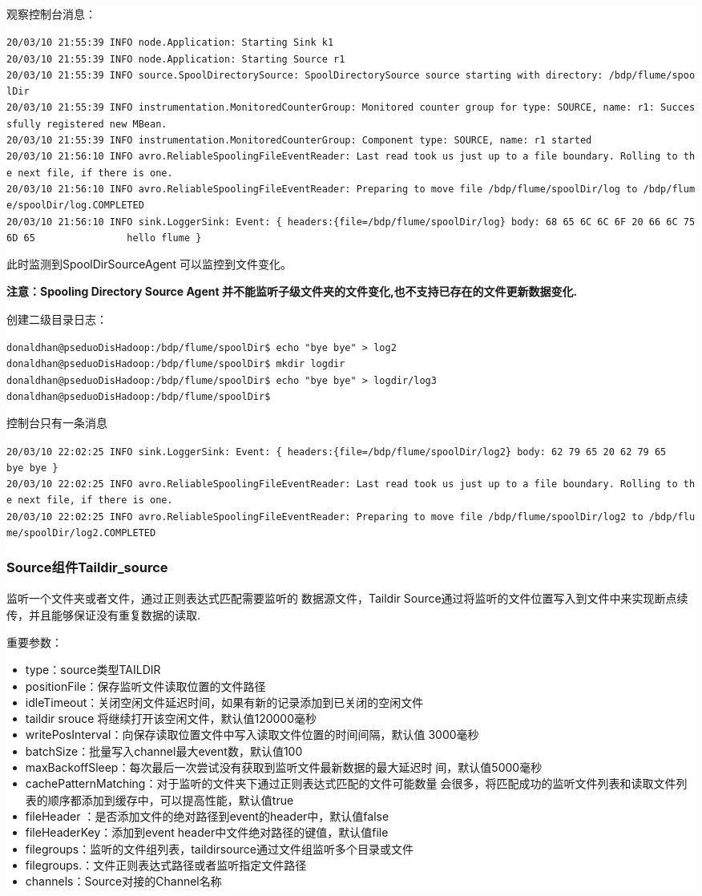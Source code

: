 观察控制台消息：
```
20/03/10 21:55:39 INFO node.Application: Starting Sink k1
20/03/10 21:55:39 INFO node.Application: Starting Source r1
20/03/10 21:55:39 INFO source.SpoolDirectorySource: SpoolDirectorySource source starting with directory: /bdp/flume/spoolDir
20/03/10 21:55:39 INFO instrumentation.MonitoredCounterGroup: Monitored counter group for type: SOURCE, name: r1: Successfully registered new MBean.
20/03/10 21:55:39 INFO instrumentation.MonitoredCounterGroup: Component type: SOURCE, name: r1 started
20/03/10 21:56:10 INFO avro.ReliableSpoolingFileEventReader: Last read took us just up to a file boundary. Rolling to the next file, if there is one.
20/03/10 21:56:10 INFO avro.ReliableSpoolingFileEventReader: Preparing to move file /bdp/flume/spoolDir/log to /bdp/flume/spoolDir/log.COMPLETED
20/03/10 21:56:10 INFO sink.LoggerSink: Event: { headers:{file=/bdp/flume/spoolDir/log} body: 68 65 6C 6C 6F 20 66 6C 75 6D 65                hello flume }

```

此时监测到SpoolDirSourceAgent 可以监控到文件变化。

**注意：Spooling Directory Source Agent 并不能监听子级文件夹的文件变化,也不支持已存在的文件更新数据变化.**


创建二级目录日志：
```
donaldhan@pseduoDisHadoop:/bdp/flume/spoolDir$ echo "bye bye" > log2
donaldhan@pseduoDisHadoop:/bdp/flume/spoolDir$ mkdir logdir
donaldhan@pseduoDisHadoop:/bdp/flume/spoolDir$ echo "bye bye" > logdir/log3
donaldhan@pseduoDisHadoop:/bdp/flume/spoolDir$ 
```
控制台只有一条消息
```
20/03/10 22:02:25 INFO sink.LoggerSink: Event: { headers:{file=/bdp/flume/spoolDir/log2} body: 62 79 65 20 62 79 65                            bye bye }
20/03/10 22:02:25 INFO avro.ReliableSpoolingFileEventReader: Last read took us just up to a file boundary. Rolling to the next file, if there is one.
20/03/10 22:02:25 INFO avro.ReliableSpoolingFileEventReader: Preparing to move file /bdp/flume/spoolDir/log2 to /bdp/flume/spoolDir/log2.COMPLETED

```

### Source组件Taildir_source

监听一个文件夹或者文件，通过正则表达式匹配需要监听的 数据源文件，Taildir Source通过将监听的文件位置写入到文件中来实现断点续传，并且能够保证没有重复数据的读取.

重要参数：

* type：source类型TAILDIR
* positionFile：保存监听文件读取位置的文件路径
* idleTimeout：关闭空闲文件延迟时间，如果有新的记录添加到已关闭的空闲文件
* taildir srouce 将继续打开该空闲文件，默认值120000毫秒
* writePosInterval：向保存读取位置文件中写入读取文件位置的时间间隔，默认值
3000毫秒
* batchSize：批量写入channel最大event数，默认值100
* maxBackoffSleep：每次最后一次尝试没有获取到监听文件最新数据的最大延迟时 间，默认值5000毫秒
* cachePatternMatching：对于监听的文件夹下通过正则表达式匹配的文件可能数量 会很多，将匹配成功的监听文件列表和读取文件列表的顺序都添加到缓存中，可以提高性能，默认值true
* fileHeader ：是否添加文件的绝对路径到event的header中，默认值false
* fileHeaderKey：添加到event header中文件绝对路径的键值，默认值file
* filegroups：监听的文件组列表，taildirsource通过文件组监听多个目录或文件
* filegroups.<filegroupName>：文件正则表达式路径或者监听指定文件路径
* channels：Source对接的Channel名称
